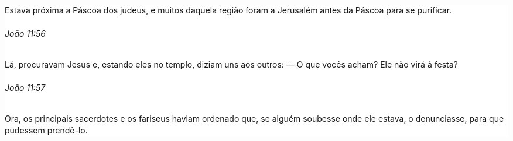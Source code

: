 Estava próxima a Páscoa dos judeus, e muitos daquela região foram a Jerusalém antes da Páscoa para se purificar.

###### João 11:56

Lá, procuravam Jesus e, estando eles no templo, diziam uns aos outros: — O que vocês acham? Ele não virá à festa?

###### João 11:57

Ora, os principais sacerdotes e os fariseus haviam ordenado que, se alguém soubesse onde ele estava, o denunciasse, para que pudessem prendê-lo.

